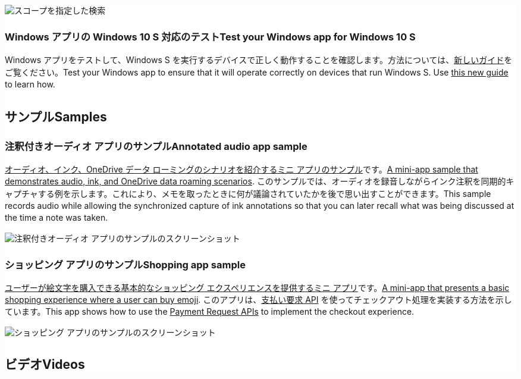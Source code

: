 ![スコープを指定した検索](images/scoped-search.png)

### <a name="test-your-windows-app-for-windows-10-s"></a><span data-ttu-id="3f85f-165">Windows アプリの Windows 10 S 対応のテスト</span><span class="sxs-lookup"><span data-stu-id="3f85f-165">Test your Windows app for Windows 10 S</span></span>

<span data-ttu-id="3f85f-166">Windows アプリをテストして、Windows S を実行するデバイスで正しく動作することを確認します。方法については、[新しいガイド](../porting/desktop-to-uwp-test-windows-s.md)をご覧ください。</span><span class="sxs-lookup"><span data-stu-id="3f85f-166">Test your Windows app to ensure that it will operate correctly on devices that run Windows S. Use [this new guide](../porting/desktop-to-uwp-test-windows-s.md) to learn how.</span></span> 

## <a name="samples"></a><span data-ttu-id="3f85f-167">サンプル</span><span class="sxs-lookup"><span data-stu-id="3f85f-167">Samples</span></span>

### <a name="annotated-audio-app-sample"></a><span data-ttu-id="3f85f-168">注釈付きオーディオ アプリのサンプル</span><span class="sxs-lookup"><span data-stu-id="3f85f-168">Annotated audio app sample</span></span>

<span data-ttu-id="3f85f-169">[オーディオ、インク、OneDrive データ ローミングのシナリオを紹介するミニ アプリのサンプル](https://github.com/Microsoft/Windows-appsample-annotated-audio)です。</span><span class="sxs-lookup"><span data-stu-id="3f85f-169">[A mini-app sample that demonstrates audio, ink, and OneDrive data roaming scenarios](https://github.com/Microsoft/Windows-appsample-annotated-audio).</span></span> <span data-ttu-id="3f85f-170">このサンプルでは、オーディオを録音しながらインク注釈を同期的キャプチャする例を示します。これにより、メモを取ったときに何が議論されていたかを後で思い出すことができます。</span><span class="sxs-lookup"><span data-stu-id="3f85f-170">This sample records audio while allowing the synchronized capture of ink annotations so that you can later recall what was being discussed at the time a note was taken.</span></span>

![注釈付きオーディオ アプリのサンプルのスクリーンショット](images/Playback.png)  

### <a name="shopping-app-sample"></a><span data-ttu-id="3f85f-172">ショッピング アプリのサンプル</span><span class="sxs-lookup"><span data-stu-id="3f85f-172">Shopping app sample</span></span>

<span data-ttu-id="3f85f-173">[ユーザーが絵文字を購入できる基本的なショッピング エクスペリエンスを提供するミニ アプリ](https://github.com/Microsoft/Windows-appsample-shopping)です。</span><span class="sxs-lookup"><span data-stu-id="3f85f-173">[A mini-app that presents a basic shopping experience where a user can buy emoji](https://github.com/Microsoft/Windows-appsample-shopping).</span></span> <span data-ttu-id="3f85f-174">このアプリは、[支払い要求 API](https://docs.microsoft.com/uwp/api/windows.applicationmodel.payments) を使ってチェックアウト処理を実装する方法を示しています。</span><span class="sxs-lookup"><span data-stu-id="3f85f-174">This app shows how to use the [Payment Request APIs](https://docs.microsoft.com/uwp/api/windows.applicationmodel.payments) to implement the checkout experience.</span></span>

![ショッピング アプリのサンプルのスクリーンショット](images/shoppingcart.png)  

## <a name="videos"></a><span data-ttu-id="3f85f-176">ビデオ</span><span class="sxs-lookup"><span data-stu-id="3f85f-176">Videos</span></span>
